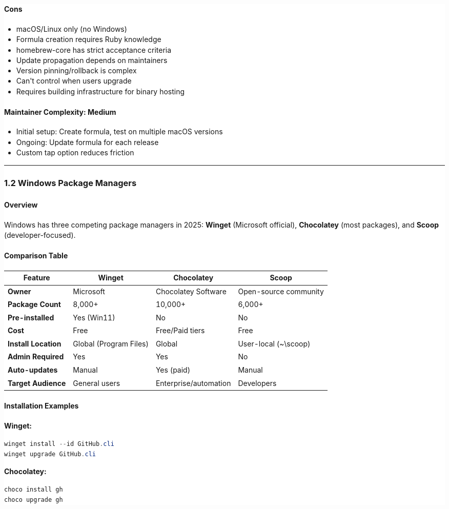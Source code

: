 #### Cons
- macOS/Linux only (no Windows)
- Formula creation requires Ruby knowledge
- homebrew-core has strict acceptance criteria
- Update propagation depends on maintainers
- Version pinning/rollback is complex
- Can't control when users upgrade
- Requires building infrastructure for binary hosting

#### Maintainer Complexity: **Medium**
- Initial setup: Create formula, test on multiple macOS versions
- Ongoing: Update formula for each release
- Custom tap option reduces friction

---

### 1.2 Windows Package Managers

#### Overview
Windows has three competing package managers in 2025: **Winget** (Microsoft official), **Chocolatey** (most packages), and **Scoop** (developer-focused).

#### Comparison Table

| Feature | Winget | Chocolatey | Scoop |
|---------|--------|------------|-------|
| **Owner** | Microsoft | Chocolatey Software | Open-source community |
| **Package Count** | 8,000+ | 10,000+ | 6,000+ |
| **Pre-installed** | Yes (Win11) | No | No |
| **Cost** | Free | Free/Paid tiers | Free |
| **Install Location** | Global (Program Files) | Global | User-local (~\scoop) |
| **Admin Required** | Yes | Yes | No |
| **Auto-updates** | Manual | Yes (paid) | Manual |
| **Target Audience** | General users | Enterprise/automation | Developers |

#### Installation Examples

**Winget:**
```powershell
winget install --id GitHub.cli
winget upgrade GitHub.cli
```

**Chocolatey:**
```powershell
choco install gh
choco upgrade gh
```
